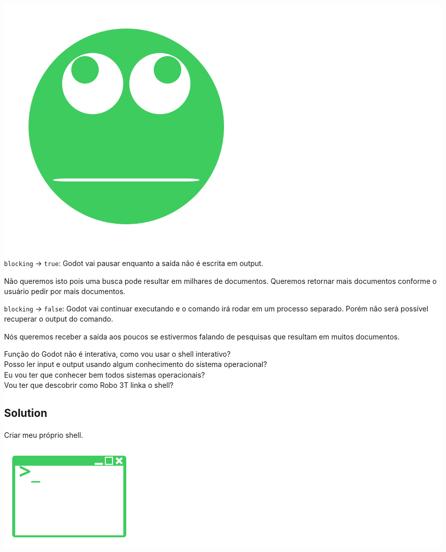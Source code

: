 ![Outro rosto de idiota com o olhar torto para fora](oh_fuck.svg)  

`blocking` -> `true`: Godot vai pausar enquanto a saída não é escrita em output.  

Não queremos isto pois uma busca pode resultar em milhares de documentos. Queremos retornar mais documentos conforme o usuário pedir por mais documentos.  

`blocking` -> `false`: Godot vai continuar executando e o comando irá rodar em um processo separado. Porém não será possível recuperar o output do comando.  

Nós queremos receber a saída aos poucos se estivermos falando de pesquisas que resultam em muitos documentos.  

Função do Godot não é interativa, como vou usar o shell interativo?  
Posso ler input e output usando algum conhecimento do sistema operacional?  
Eu vou ter que conhecer bem todos sistemas operacionais?  
Vou ter que descobrir como Robo 3T linka o shell?  

## Solution

Criar meu próprio shell.  

![Shell](shell.svg)  
